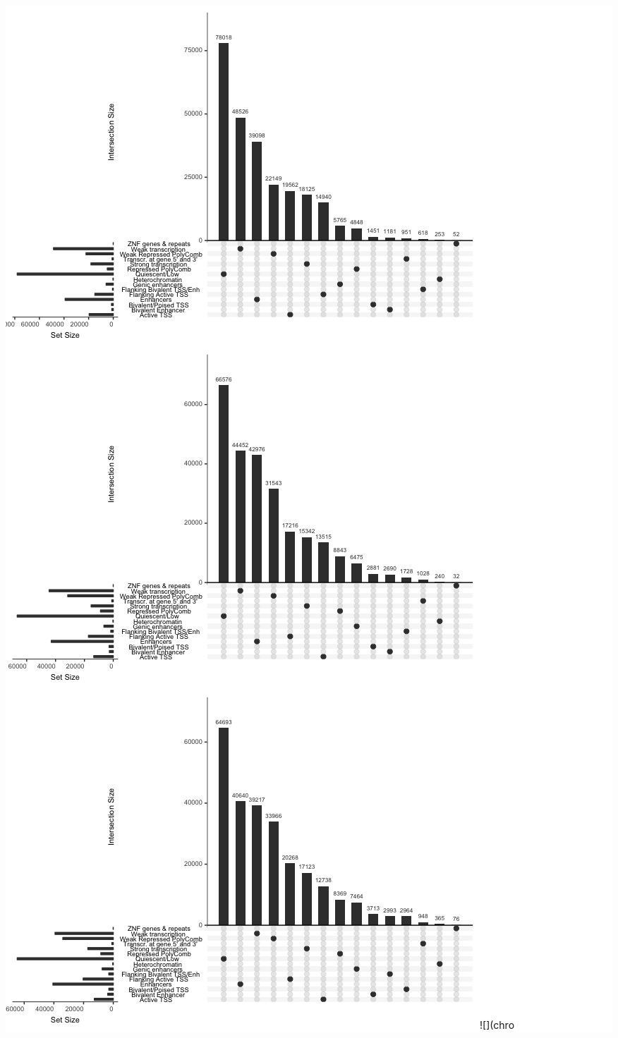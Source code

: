 ![](chromHMM_files/figure-markdown_github/unnamed-chunk-2-1.png)![](chromHMM_files/figure-markdown_github/unnamed-chunk-2-2.png)![](chromHMM_files/figure-markdown_github/unnamed-chunk-2-3.png)![](chro